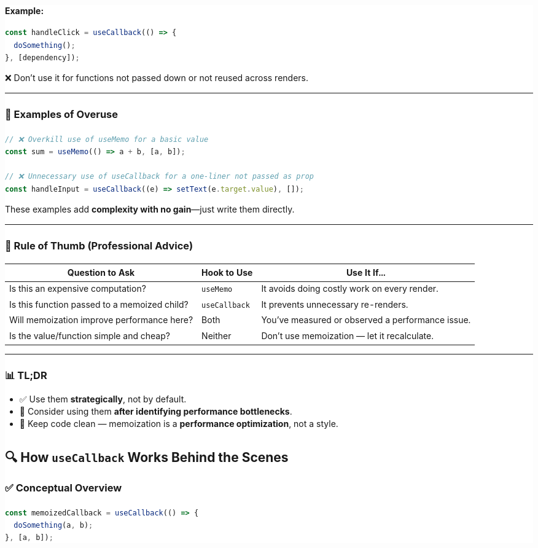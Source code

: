 **Example:**

```jsx
const handleClick = useCallback(() => {
  doSomething();
}, [dependency]);
```

❌ Don’t use it for functions not passed down or not reused across renders.

---

### 🚫 Examples of Overuse

```jsx
// ❌ Overkill use of useMemo for a basic value
const sum = useMemo(() => a + b, [a, b]);

// ❌ Unnecessary use of useCallback for a one-liner not passed as prop
const handleInput = useCallback((e) => setText(e.target.value), []);
```

These examples add **complexity with no gain**—just write them directly.

---

### 🧠 Rule of Thumb (Professional Advice)

| Question to Ask                              | Hook to Use   | Use It If...                                     |
| -------------------------------------------- | ------------- | ------------------------------------------------ |
| Is this an expensive computation?            | `useMemo`     | It avoids doing costly work on every render.     |
| Is this function passed to a memoized child? | `useCallback` | It prevents unnecessary re-renders.              |
| Will memoization improve performance here?   | Both          | You’ve measured or observed a performance issue. |
| Is the value/function simple and cheap?      | Neither       | Don’t use memoization — let it recalculate.      |

---

### 📊 TL;DR

- ✅ Use them **strategically**, not by default.
- 🧪 Consider using them **after identifying performance bottlenecks**.
- 🧼 Keep code clean — memoization is a **performance optimization**, not a style.

## 🔍 How `useCallback` Works Behind the Scenes

### ✅ Conceptual Overview

```jsx
const memoizedCallback = useCallback(() => {
  doSomething(a, b);
}, [a, b]);
```
